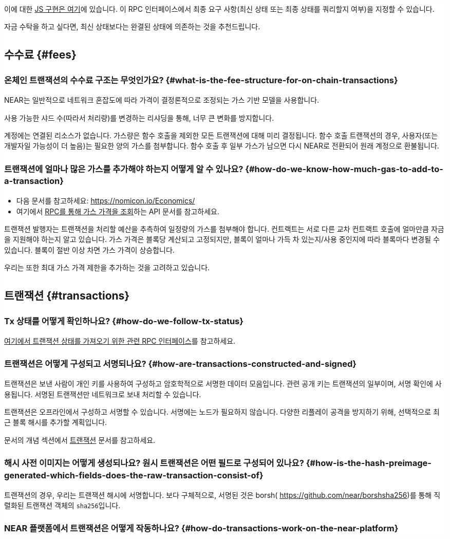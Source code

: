 이에 대한 [JS 구현은 여기](https://github.com/near/near-api-js/blob/d7f0cb87ec320b723734045a4ee9d17d94574a19/src/providers/json-rpc-provider.ts#L73)에 있습니다. 이 RPC 인터페이스에서 최종 요구 사항(최신 상태 또는 최종 상태를 쿼리할지 여부)을 지정할 수 있습니다.

자금 수탁을 하고 싶다면, 최신 상태보다는 완결된 상태에 의존하는 것을 추천드립니다.

## 수수료 {#fees}

### 온체인 트랜잭션의 수수료 구조는 무엇인가요? {#what-is-the-fee-structure-for-on-chain-transactions}

NEAR는 일반적으로 네트워크 혼잡도에 따라 가격이 결정론적으로 조정되는 가스 기반 모델을 사용합니다.

사용 가능한 샤드 수(따라서 처리량)를 변경하는 리샤딩을 통해, 너무 큰 변화를 방지합니다.

계정에는 연결된 리소스가 없습니다. 가스량은 함수 호출을 제외한 모든 트랜잭션에 대해 미리 결정됩니다. 함수 호출 트랜잭션의 경우, 사용자(또는 개발자일 가능성이 더 높음)는 필요한 양의 가스를 첨부합니다. 함수 호출 후 일부 가스가 남으면 다시 NEAR로 전환되어 원래 계정으로 환불됩니다.


### 트랜잭션에 얼마나 많은 가스를 추가해야 하는지 어떻게 알 수 있나요? {#how-do-we-know-how-much-gas-to-add-to-a-transaction}

- 다음 문서를 참고하세요: https://nomicon.io/Economics/
- 여기에서 [RPC를 통해 가스 가격을 조회](/api/rpc/setup#gas-price)하는 API 문서를 참고하세요.

트랜잭션 발행자는 트랜잭션을 처리할 예산을 추측하여 일정량의 가스를 첨부해야 합니다. 컨트랙트는 서로 다른 교차 컨트랙트 호출에 얼마만큼 자금을 지원해야 하는지 알고 있습니다. 가스 가격은 블록당 계산되고 고정되지만, 블록이 얼마나 가득 차 있는지/사용 중인지에 따라 블록마다 변경될 수 있습니다. 블록이 절반 이상 차면 가스 가격이 상승합니다.

우리는 또한 최대 가스 가격 제한을 추가하는 것을 고려하고 있습니다.

## 트랜잭션 {#transactions}

### Tx 상태를 어떻게 확인하나요? {#how-do-we-follow-tx-status}

[여기에서 트랜잭션 상태를 가져오기 위한 관련 RPC 인터페이스](/api/rpc/setup#transaction-status)를 참고하세요.

### 트랜잭션은 어떻게 구성되고 서명되나요? {#how-are-transactions-constructed-and-signed}

트랜잭션은 보낸 사람이 개인 키를 사용하여 구성하고 암호학적으로 서명한 데이터 모음입니다. 관련 공개 키는 트랜잭션의 일부이며, 서명 확인에 사용됩니다. 서명된 트랜잭션만 네트워크로 보내 처리할 수 있습니다.

트랜잭션은 오프라인에서 구성하고 서명할 수 있습니다. 서명에는 노드가 필요하지 않습니다. 다양한 리플레이 공격을 방지하기 위해, 선택적으로 최근 블록 해시를 추가할 계획입니다.

문서의 개념 섹션에서 [트랜잭션](/concepts/basics/transactions/overview) 문서를 참고하세요.


### 해시 사전 이미지는 어떻게 생성되나요? 원시 트랜잭션은 어떤 필드로 구성되어 있나요? {#how-is-the-hash-preimage-generated-which-fields-does-the-raw-transaction-consist-of}

트랜잭션의 경우, 우리는 트랜잭션 해시에 서명합니다. 보다 구체적으로, 서명된 것은 borsh( https://github.com/near/borshsha256)를 통해 직렬화된 트랜잭션 객체의 `sha256`입니다.

### NEAR 플랫폼에서 트랜잭션은 어떻게 작동하나요? {#how-do-transactions-work-on-the-near-platform}
